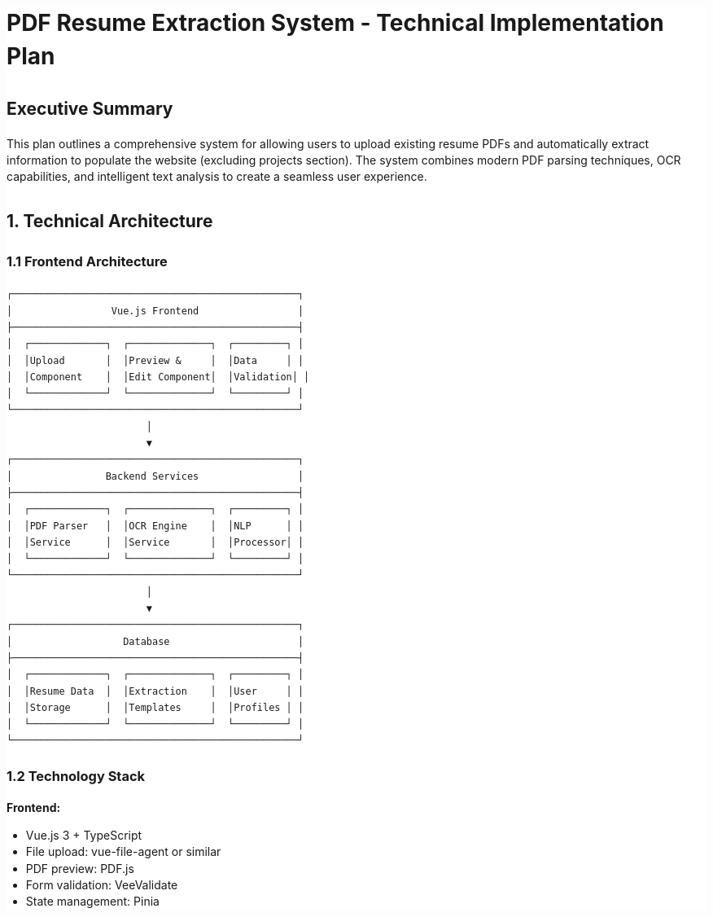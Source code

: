 # PDF Resume Extraction System - Technical Implementation Plan

## Executive Summary

This plan outlines a comprehensive system for allowing users to upload existing resume PDFs and automatically extract information to populate the website (excluding projects section). The system combines modern PDF parsing techniques, OCR capabilities, and intelligent text analysis to create a seamless user experience.

## 1. Technical Architecture

### 1.1 Frontend Architecture
```
┌─────────────────────────────────────────────────┐
│                 Vue.js Frontend                 │
├─────────────────────────────────────────────────┤
│  ┌─────────────┐  ┌──────────────┐  ┌─────────┐ │
│  │Upload       │  │Preview &     │  │Data     │ │
│  │Component    │  │Edit Component│  │Validation│ │
│  └─────────────┘  └──────────────┘  └─────────┘ │
└─────────────────────────────────────────────────┘
                        │
                        ▼
┌─────────────────────────────────────────────────┐
│                Backend Services                 │
├─────────────────────────────────────────────────┤
│  ┌─────────────┐  ┌──────────────┐  ┌─────────┐ │
│  │PDF Parser   │  │OCR Engine    │  │NLP      │ │
│  │Service      │  │Service       │  │Processor│ │
│  └─────────────┘  └──────────────┘  └─────────┘ │
└─────────────────────────────────────────────────┘
                        │
                        ▼
┌─────────────────────────────────────────────────┐
│                   Database                      │
├─────────────────────────────────────────────────┤
│  ┌─────────────┐  ┌──────────────┐  ┌─────────┐ │
│  │Resume Data  │  │Extraction    │  │User     │ │
│  │Storage      │  │Templates     │  │Profiles │ │
│  └─────────────┘  └──────────────┘  └─────────┘ │
└─────────────────────────────────────────────────┘
```

### 1.2 Technology Stack

**Frontend:**
- Vue.js 3 + TypeScript
- File upload: vue-file-agent or similar
- PDF preview: PDF.js
- Form validation: VeeValidate
- State management: Pinia
